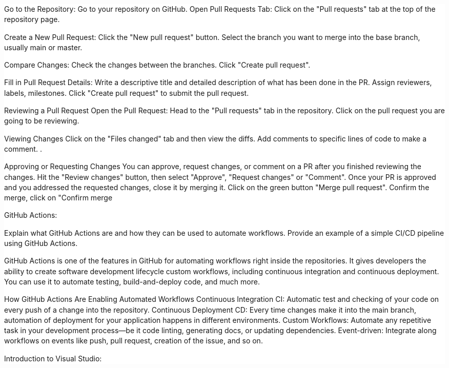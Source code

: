 Go to the Repository:
Go to your repository on GitHub.
Open Pull Requests Tab:
Click on the "Pull requests" tab at the top of the repository page.

Create a New Pull Request:
Click the "New pull request" button.
Select the branch you want to merge into the base branch, usually main or master.

Compare Changes:
Check the changes between the branches.
Click "Create pull request".

Fill in Pull Request Details:
Write a descriptive title and detailed description of what has been done in the PR.
Assign reviewers, labels, milestones.
Click "Create pull request" to submit the pull request.

Reviewing a Pull Request
Open the Pull Request:
Head to the "Pull requests" tab in the repository.
Click on the pull request you are going to be reviewing.

Viewing Changes
Click on the "Files changed" tab and then view the diffs.
Add comments to specific lines of code to make a comment. .

Approving or Requesting Changes
You can approve, request changes, or comment on a PR after you finished reviewing the changes.
Hit the "Review changes" button, then select "Approve", "Request changes" or "Comment".
Once your PR is approved and you addressed the requested changes, close it by merging it.
Click on the green button "Merge pull request".
Confirm the merge, click on "Confirm merge

GitHub Actions:

Explain what GitHub Actions are and how they can be used to automate workflows. Provide an example of a simple CI/CD pipeline using GitHub Actions.

GitHub Actions is one of the features in GitHub for automating workflows right inside the repositories. It gives developers the ability to create software development lifecycle custom workflows, including continuous integration and continuous deployment. You can use it to automate testing, build-and-deploy code, and much more.

How GitHub Actions Are Enabling Automated Workflows
Continuous Integration CI: Automatic test and checking of your code on every push of a change into the repository.
Continuous Deployment CD: Every time changes make it into the main branch, automation of deployment for your application happens in different environments.
Custom Workflows: Automate any repetitive task in your development process—be it code linting, generating docs, or updating dependencies.
Event-driven: Integrate along workflows on events like push, pull request, creation of the issue, and so on.

Introduction to Visual Studio:
